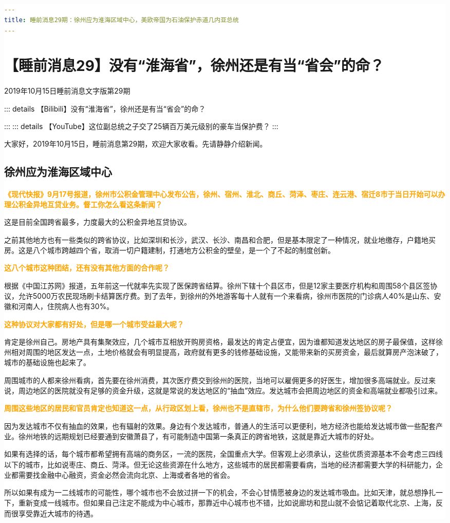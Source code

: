 ```yaml
---
title: 睡前消息29期：徐州应为淮海区域中心，美欧帝国为石油保护赤道几内亚总统
---
```


# 【睡前消息29】没有“淮海省”，徐州还是有当“省会”的命？

2019年10月15日睡前消息文字版第29期

::: details 【Bilibili】没有“淮海省”，徐州还是有当“省会”的命？
<iframe src="https://player.bilibili.com/player.html?bvid=BV1uE411C7gj&page=1&high_quality=1" scrolling="no" border="0" frameborder="no" framespacing="0" allowfullscreen="true" height=400 width=100%> </iframe>
:::
::: details 【YouTube】这位副总统之子交了25辆百万美元级别的豪车当保护费？
<iframe width="100%" height="400" src="https://www.youtube.com/embed/KZvH8g6D0X8" frameborder="0" allow="accelerometer; autoplay; clipboard-write; encrypted-media; gyroscope; picture-in-picture" allowfullscreen></iframe>
:::


大家好，2019年10月15日，睡前消息第29期，欢迎大家收看。先请静静介绍新闻。

## 徐州应为淮海区域中心

**<font color='orange'>《现代快报》9月17号报道，徐州市公积金管理中心发布公告，徐州、宿州、淮北、商丘、菏泽、枣庄、连云港、宿迁8市于当日开始可以办理公积金异地互贷业务。督工你怎么看这条新闻？</font>**

这是目前全国跨省最多，力度最大的公积金异地互贷协议。

之前其他地方也有一些类似的跨省协议，比如深圳和长沙，武汉、长沙、南昌和合肥，但是基本限定了一种情况，就业地缴存，户籍地买房。这是八个城市跨越四个省，取消一切户籍建制，打通地方公积金的壁垒，是一个了不起的制度创新。

**<font color='orange'>这八个城市这种团结，还有没有其他方面的合作呢？</font>**

根据《中国江苏网》报道，五年前这一代就率先实现了医保跨省结算。徐州下辖十个县区市，但是12家主要医疗机构和周围58个县区签协议，允许5000万农民现场刷卡结算医疗费。到了去年，到徐州的外地游客每十人就有一个来看病，徐州市医院的门诊病人40%是山东、安徽和河南人，住院病人也有30%。

**<font color='orange'>这种协议对大家都有好处，但是哪一个城市受益最大呢？</font>**

肯定是徐州自己。房地产具有集聚效应，几个城市互相放开购房资格，最发达的肯定占便宜，因为谁都知道发达地区的房子最保值，这样徐州相对周围的地区发达一点，土地价格就会有明显提高，政府就有更多的钱修基础设施，又能带来新的买房资金，最后就算房产泡沫破了，城市的基础设施也起来了。

周围城市的人都来徐州看病，首先要在徐州消费，其次医疗费交到徐州的医院，当地可以雇佣更多的好医生，增加很多高端就业。反过来说，周边地区的医院就没有足够的资金升级，这就是常说的发达地区的“抽血”效应。发达城市会把周边地区的资金和高端就业都吸引过来。

**<font color='orange'>周围这些地区的居民和官员肯定也知道这一点，从行政区划上看，徐州也不是直辖市，为什么他们要跨省和徐州签协议呢？</font>**

因为发达城市不仅有抽血的效果，也有辐射的效果。身边有个发达城市，普通人的生活可以更便利，地方经济也能给发达城市做一些配套产业。徐州地铁的远期规划已经要通到安徽萧县了，有可能制造中国第一条真正的跨省地铁，这就是靠近大城市的好处。

如果有选择的话，每个城市都希望拥有高端的商务区，一流的医院，全国重点大学。但客观上必须承认，这些优质资源基本不会考虑三四线以下的城市，比如说枣庄、商丘、菏泽。但无论这些资源在什么地方，这些城市的居民都需要看病，当地的经济都需要大学的科研能力，企业都需要找金融中心融资，资金必然会流向北京、上海或者各地的省会。

所以如果有成为一二线城市的可能性，哪个城市也不会放过拼一下的机会，不会心甘情愿被身边的发达城市吸血。比如天津，就总想挣扎一下，重新变成一线城市。但如果自己注定不能成为中心城市，那靠近中心城市也不错，比如说廊坊和昆山就不会惦记着取代北京、上海，反而很享受靠近大城市的待遇。

